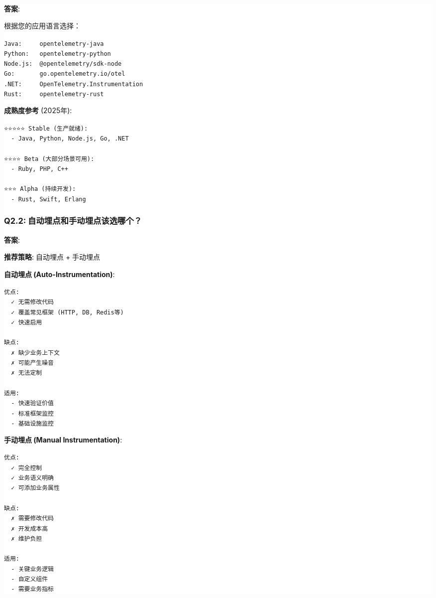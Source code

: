 **答案**:

根据您的应用语言选择：
```
Java:     opentelemetry-java
Python:   opentelemetry-python
Node.js:  @opentelemetry/sdk-node
Go:       go.opentelemetry.io/otel
.NET:     OpenTelemetry.Instrumentation
Rust:     opentelemetry-rust
```

**成熟度参考** (2025年):
```
⭐⭐⭐⭐⭐ Stable (生产就绪):
  - Java, Python, Node.js, Go, .NET

⭐⭐⭐⭐ Beta (大部分场景可用):
  - Ruby, PHP, C++

⭐⭐⭐ Alpha (持续开发):
  - Rust, Swift, Erlang
```

### Q2.2: 自动埋点和手动埋点该选哪个？

**答案**:

**推荐策略**: 自动埋点 + 手动埋点

**自动埋点 (Auto-Instrumentation)**:
```
优点:
  ✓ 无需修改代码
  ✓ 覆盖常见框架 (HTTP, DB, Redis等)
  ✓ 快速启用

缺点:
  ✗ 缺少业务上下文
  ✗ 可能产生噪音
  ✗ 无法定制

适用:
  - 快速验证价值
  - 标准框架监控
  - 基础设施监控
```

**手动埋点 (Manual Instrumentation)**:
```
优点:
  ✓ 完全控制
  ✓ 业务语义明确
  ✓ 可添加业务属性

缺点:
  ✗ 需要修改代码
  ✗ 开发成本高
  ✗ 维护负担

适用:
  - 关键业务逻辑
  - 自定义组件
  - 需要业务指标
```
